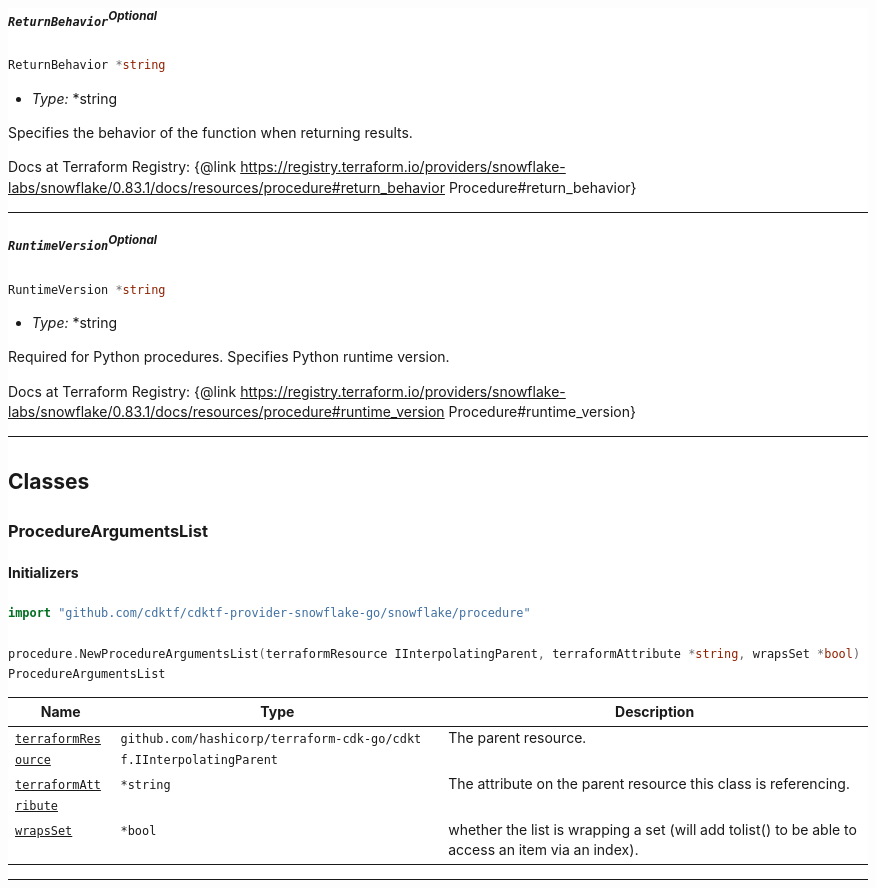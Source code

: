 ##### `ReturnBehavior`<sup>Optional</sup> <a name="ReturnBehavior" id="@cdktf/provider-snowflake.procedure.ProcedureConfig.property.returnBehavior"></a>

```go
ReturnBehavior *string
```

- *Type:* *string

Specifies the behavior of the function when returning results.

Docs at Terraform Registry: {@link https://registry.terraform.io/providers/snowflake-labs/snowflake/0.83.1/docs/resources/procedure#return_behavior Procedure#return_behavior}

---

##### `RuntimeVersion`<sup>Optional</sup> <a name="RuntimeVersion" id="@cdktf/provider-snowflake.procedure.ProcedureConfig.property.runtimeVersion"></a>

```go
RuntimeVersion *string
```

- *Type:* *string

Required for Python procedures. Specifies Python runtime version.

Docs at Terraform Registry: {@link https://registry.terraform.io/providers/snowflake-labs/snowflake/0.83.1/docs/resources/procedure#runtime_version Procedure#runtime_version}

---

## Classes <a name="Classes" id="Classes"></a>

### ProcedureArgumentsList <a name="ProcedureArgumentsList" id="@cdktf/provider-snowflake.procedure.ProcedureArgumentsList"></a>

#### Initializers <a name="Initializers" id="@cdktf/provider-snowflake.procedure.ProcedureArgumentsList.Initializer"></a>

```go
import "github.com/cdktf/cdktf-provider-snowflake-go/snowflake/procedure"

procedure.NewProcedureArgumentsList(terraformResource IInterpolatingParent, terraformAttribute *string, wrapsSet *bool) ProcedureArgumentsList
```

| **Name** | **Type** | **Description** |
| --- | --- | --- |
| <code><a href="#@cdktf/provider-snowflake.procedure.ProcedureArgumentsList.Initializer.parameter.terraformResource">terraformResource</a></code> | <code>github.com/hashicorp/terraform-cdk-go/cdktf.IInterpolatingParent</code> | The parent resource. |
| <code><a href="#@cdktf/provider-snowflake.procedure.ProcedureArgumentsList.Initializer.parameter.terraformAttribute">terraformAttribute</a></code> | <code>*string</code> | The attribute on the parent resource this class is referencing. |
| <code><a href="#@cdktf/provider-snowflake.procedure.ProcedureArgumentsList.Initializer.parameter.wrapsSet">wrapsSet</a></code> | <code>*bool</code> | whether the list is wrapping a set (will add tolist() to be able to access an item via an index). |

---